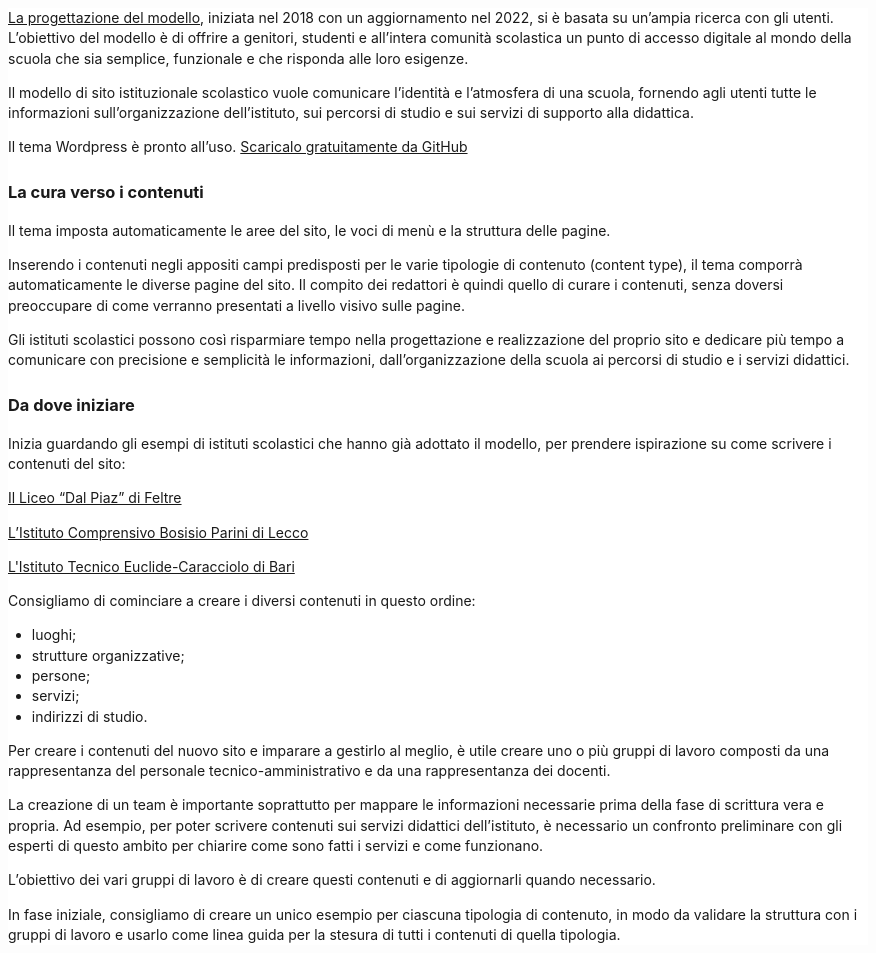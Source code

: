 [La progettazione del modello](https://docs.italia.it/italia/designers-italia/design-scuole-docs/it/v2022.1/index.html), iniziata nel 2018 con un aggiornamento nel 2022, si è basata su un’ampia ricerca con gli utenti. L’obiettivo del modello è di offrire a genitori, studenti e all’intera comunità scolastica un punto di accesso digitale al mondo della scuola che sia semplice, funzionale e che risponda alle loro esigenze. 

Il modello di sito istituzionale scolastico vuole comunicare l’identità e l’atmosfera di una scuola, fornendo agli utenti tutte le informazioni sull’organizzazione dell’istituto, sui percorsi di studio e sui servizi di supporto alla didattica.

Il tema Wordpress è pronto all’uso. [Scaricalo gratuitamente da GitHub](https://github.com/italia/design-scuole-wordpress-theme)

### **La cura verso i contenuti**
Il tema imposta automaticamente le aree del sito, le voci di menù e la struttura delle pagine. 

Inserendo i contenuti negli appositi campi predisposti per le varie tipologie di contenuto (content type), il tema comporrà automaticamente le diverse pagine del sito. Il compito dei redattori è quindi quello di curare i contenuti, senza doversi preoccupare di come verranno presentati a livello visivo sulle pagine. 

Gli istituti scolastici possono così risparmiare tempo nella progettazione e realizzazione del proprio sito e dedicare più tempo a comunicare con precisione e semplicità le informazioni, dall’organizzazione della scuola ai percorsi di studio e i servizi didattici. 

### **Da dove iniziare**
Inizia guardando gli esempi di istituti scolastici che hanno già adottato il modello, per prendere ispirazione su come scrivere i contenuti del sito:

[Il Liceo “Dal Piaz” di Feltre](https://liceodalpiaz.la-scuola.it/)

[L’Istituto Comprensivo Bosisio Parini di Lecco](https://comprensivobosisio.la-scuola.it/)

[L'Istituto Tecnico Euclide-Caracciolo di Bari](https://www.euclide-caracciolo.edu.it)

Consigliamo di cominciare a creare i diversi contenuti in questo ordine:
- luoghi;
- strutture organizzative;
- persone;
- servizi;
- indirizzi di studio.

Per creare i contenuti del nuovo sito e imparare a gestirlo al meglio, è utile creare uno o più gruppi di lavoro composti da una rappresentanza del personale tecnico-amministrativo e da una rappresentanza dei docenti. 

La creazione di un team è importante soprattutto per mappare le informazioni necessarie prima della fase di scrittura vera e propria. Ad esempio, per poter scrivere contenuti sui servizi didattici dell’istituto, è necessario un confronto preliminare con gli esperti di questo ambito per chiarire come sono fatti i servizi e come funzionano. 

L’obiettivo dei vari gruppi di lavoro è di creare questi contenuti e di aggiornarli quando necessario.

In fase iniziale, consigliamo di creare un unico esempio per ciascuna tipologia di contenuto, in modo da validare la struttura con i gruppi di lavoro e usarlo come linea guida per la stesura di tutti i contenuti di quella tipologia.
